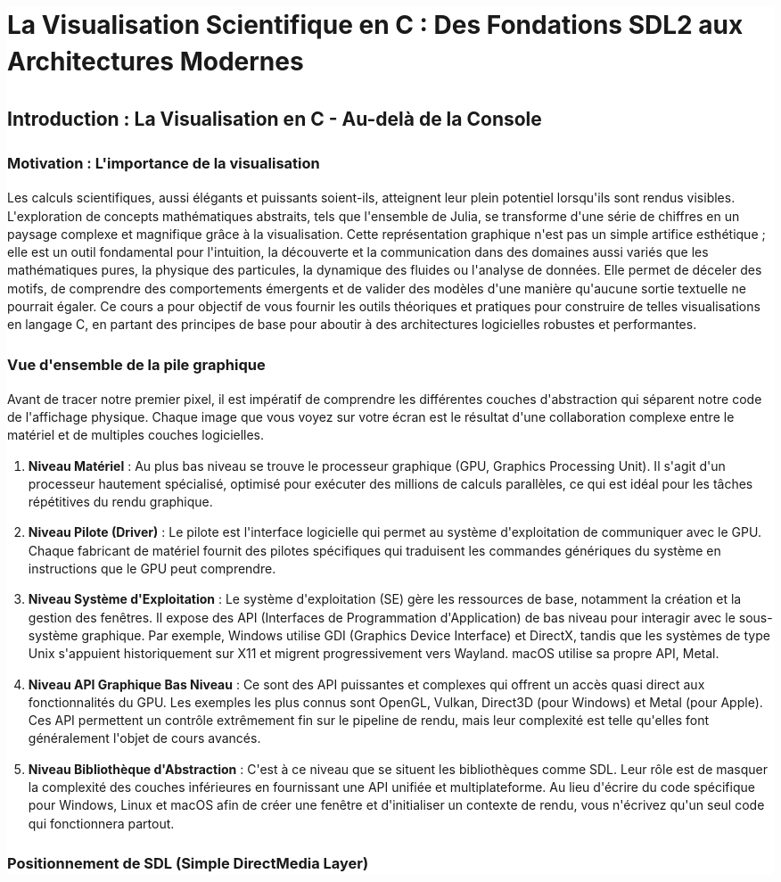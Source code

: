 # La Visualisation Scientifique en C : Des Fondations SDL2 aux Architectures Modernes

## Introduction : La Visualisation en C - Au-delà de la Console

### Motivation : L'importance de la visualisation

Les calculs scientifiques, aussi élégants et puissants soient-ils, atteignent leur plein potentiel lorsqu'ils sont rendus visibles. L'exploration de concepts mathématiques abstraits, tels que l'ensemble de Julia, se transforme d'une série de chiffres en un paysage complexe et magnifique grâce à la visualisation. Cette représentation graphique n'est pas un simple artifice esthétique ; elle est un outil fondamental pour l'intuition, la découverte et la communication dans des domaines aussi variés que les mathématiques pures, la physique des particules, la dynamique des fluides ou l'analyse de données. Elle permet de déceler des motifs, de comprendre des comportements émergents et de valider des modèles d'une manière qu'aucune sortie textuelle ne pourrait égaler. Ce cours a pour objectif de vous fournir les outils théoriques et pratiques pour construire de telles visualisations en langage C, en partant des principes de base pour aboutir à des architectures logicielles robustes et performantes.

### Vue d'ensemble de la pile graphique

Avant de tracer notre premier pixel, il est impératif de comprendre les différentes couches d'abstraction qui séparent notre code de l'affichage physique. Chaque image que vous voyez sur votre écran est le résultat d'une collaboration complexe entre le matériel et de multiples couches logicielles.

1. **Niveau Matériel** : Au plus bas niveau se trouve le processeur graphique (GPU, Graphics Processing Unit). Il s'agit d'un processeur hautement spécialisé, optimisé pour exécuter des millions de calculs parallèles, ce qui est idéal pour les tâches répétitives du rendu graphique.

2. **Niveau Pilote (Driver)** : Le pilote est l'interface logicielle qui permet au système d'exploitation de communiquer avec le GPU. Chaque fabricant de matériel fournit des pilotes spécifiques qui traduisent les commandes génériques du système en instructions que le GPU peut comprendre.

3. **Niveau Système d'Exploitation** : Le système d'exploitation (SE) gère les ressources de base, notamment la création et la gestion des fenêtres. Il expose des API (Interfaces de Programmation d'Application) de bas niveau pour interagir avec le sous-système graphique. Par exemple, Windows utilise GDI (Graphics Device Interface) et DirectX, tandis que les systèmes de type Unix s'appuient historiquement sur X11 et migrent progressivement vers Wayland. macOS utilise sa propre API, Metal.

4. **Niveau API Graphique Bas Niveau** : Ce sont des API puissantes et complexes qui offrent un accès quasi direct aux fonctionnalités du GPU. Les exemples les plus connus sont OpenGL, Vulkan, Direct3D (pour Windows) et Metal (pour Apple). Ces API permettent un contrôle extrêmement fin sur le pipeline de rendu, mais leur complexité est telle qu'elles font généralement l'objet de cours avancés.

5. **Niveau Bibliothèque d'Abstraction** : C'est à ce niveau que se situent les bibliothèques comme SDL. Leur rôle est de masquer la complexité des couches inférieures en fournissant une API unifiée et multiplateforme. Au lieu d'écrire du code spécifique pour Windows, Linux et macOS afin de créer une fenêtre et d'initialiser un contexte de rendu, vous n'écrivez qu'un seul code qui fonctionnera partout.

### Positionnement de SDL (Simple DirectMedia Layer)
